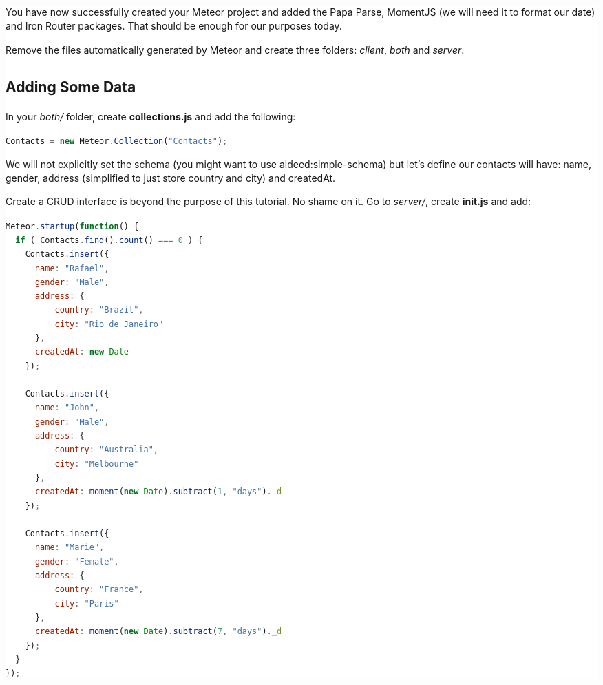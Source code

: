 You have now successfully created your Meteor project and added the Papa Parse, MomentJS (we will need it to format our date) and Iron Router packages. That should be enough for our purposes today.

Remove the files automatically generated by Meteor and create three folders: *client*, *both* and *server*.

## Adding Some Data

In your *both/* folder, create **collections.js** and add the following:

```js
Contacts = new Meteor.Collection("Contacts");
```

We will not explicitly set the schema (you might want to use [aldeed:simple-schema](https://github.com/aldeed/meteor-simple-schema)) but let’s define our contacts will have: name, gender, address (simplified to just store country and city) and createdAt.

Create a CRUD interface is beyond the purpose of this tutorial. No shame on it. Go to _server/_, create **init.js** and add:

```js
Meteor.startup(function() {
  if ( Contacts.find().count() === 0 ) {
    Contacts.insert({
      name: "Rafael",
      gender: "Male",
      address: {
          country: "Brazil",
          city: "Rio de Janeiro"
      },
      createdAt: new Date
    });
 
    Contacts.insert({
      name: "John",
      gender: "Male",
      address: {
          country: "Australia",
          city: "Melbourne"
      },
      createdAt: moment(new Date).subtract(1, "days")._d
    });
 
    Contacts.insert({
      name: "Marie",
      gender: "Female",
      address: {
          country: "France",
          city: "Paris"
      },
      createdAt: moment(new Date).subtract(7, "days")._d
    });
  }
});
```
